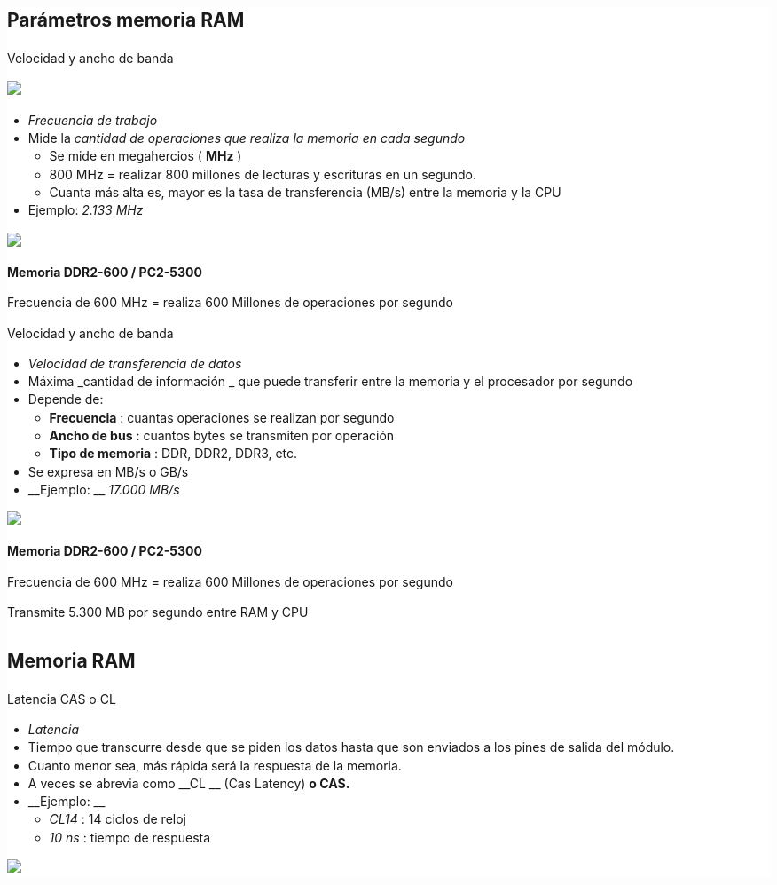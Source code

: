 ## 

## Parámetros memoria RAM

Velocidad y ancho de banda

![](img/34%20Memoria%20RAM27.png)

* _Frecuencia de trabajo_
* Mide la  _cantidad de operaciones que realiza la memoria en cada segundo_
  * Se mide en megahercios \( __MHz__ \)
  * 800 MHz = realizar 800 millones de lecturas y escrituras en un segundo\.
  * Cuanta más alta es, mayor es la tasa de transferencia \(MB/s\) entre la memoria y la CPU
* Ejemplo:  _2\.133 MHz_

![](img/34%20Memoria%20RAM28.gif)

__Memoria DDR2\-600 / PC2\-5300__

Frecuencia de 600 MHz = realiza 600 Millones de operaciones por segundo

Velocidad y ancho de banda

* _Velocidad de transferencia de datos_
* Máxima  _cantidad de información _ que puede transferir entre la memoria y el procesador por segundo
* Depende de:
  * __Frecuencia__ : cuantas operaciones se realizan por segundo
  * __Ancho de bus__ : cuantos bytes se transmiten por operación
  * __Tipo de memoria__ : DDR, DDR2, DDR3, etc\.
* Se expresa en MB/s o GB/s
* __Ejemplo: __  _17\.000 MB/s_

![](img/34%20Memoria%20RAM29.gif)

__Memoria DDR2\-600 / PC2\-5300__

Frecuencia de 600 MHz = realiza 600 Millones de operaciones por segundo

Transmite 5\.300 MB por segundo entre RAM y CPU

## Memoria RAM

Latencia CAS o CL

* _Latencia_
* Tiempo que transcurre desde que se piden los datos hasta que son enviados a los pines de salida del módulo\.
* Cuanto menor sea, más rápida será la respuesta de la memoria\.
* A veces se abrevia como  __CL __ \(Cas Latency\)  __o CAS\.__
* __Ejemplo: __
  * _CL14_ : 14 ciclos de reloj
  * _10 ns_ : tiempo de respuesta

![](img/34%20Memoria%20RAM30.gif)
